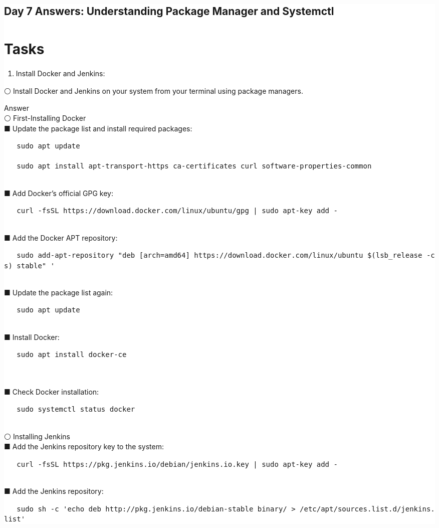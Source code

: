 ## Day 7 Answers: Understanding Package Manager and Systemctl

# Tasks

1. Install Docker and Jenkins:

⚪ Install Docker and Jenkins on your system from your terminal using package managers.

Answer</br>
⚪ First-Installing Docker</br>
    ■ Update the package list and install required packages:</br>
   <pre>
   sudo apt update</br>
   sudo apt install apt-transport-https ca-certificates curl software-properties-common 
   </pre>
  
   ■ Add Docker’s official GPG key:</br>
   <pre>
   curl -fsSL https://download.docker.com/linux/ubuntu/gpg | sudo apt-key add -      
   </pre>    

   ■ Add the Docker APT repository: </br>
   <pre>
   sudo add-apt-repository "deb [arch=amd64] https://download.docker.com/linux/ubuntu $(lsb_release -cs) stable" '
   </pre> 

   ■ Update the package list again:</br>
  <pre>
   sudo apt update
  </pre>

   ■ Install Docker:</br>
  <pre>
   sudo apt install docker-ce</br>
  </pre>

   ■ Check Docker installation:</br>
  <pre>
   sudo systemctl status docker
  </pre>

⚪ Installing Jenkins</br>
   ■ Add the Jenkins repository key to the system:</br>
  <pre>
   curl -fsSL https://pkg.jenkins.io/debian/jenkins.io.key | sudo apt-key add -
  </pre>
 
   ■ Add the Jenkins repository:</br>
  <pre>
   sudo sh -c 'echo deb http://pkg.jenkins.io/debian-stable binary/ > /etc/apt/sources.list.d/jenkins.list'</pre>
